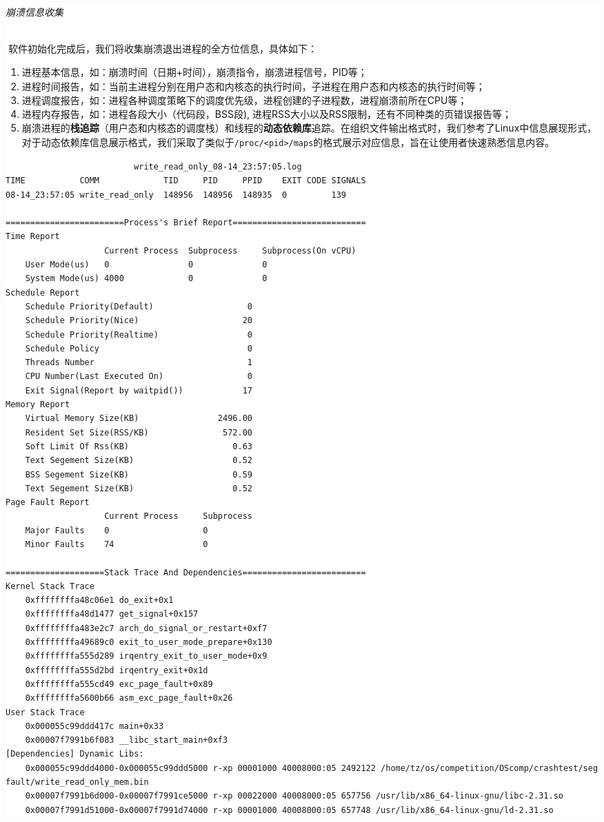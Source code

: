 
###### 崩溃信息收集

​		软件初始化完成后，我们将收集崩溃退出进程的全方位信息，具体如下：

1. 进程基本信息，如：崩溃时间（日期+时间），崩溃指令，崩溃进程信号，PID等；
2. 进程时间报告，如：当前主进程分别在用户态和内核态的执行时间，子进程在用户态和内核态的执行时间等；
3. 进程调度报告，如：进程各种调度策略下的调度优先级，进程创建的子进程数，进程崩溃前所在CPU等；
4. 进程内存报告，如：进程各段大小（代码段，BSS段), 进程RSS大小以及RSS限制，还有不同种类的页错误报告等； 
5. 崩溃进程的**栈追踪**（用户态和内核态的调度栈）和线程的**动态依赖库**追踪。在组织文件输出格式时，我们参考了Linux中信息展现形式，对于动态依赖库信息展示格式，我们采取了类似于`/proc/<pid>/maps`的格式展示对应信息，旨在让使用者快速熟悉信息内容。

```
                          write_read_only_08-14_23:57:05.log
TIME           COMM             TID     PID     PPID    EXIT CODE SIGNALS
08-14_23:57:05 write_read_only  148956  148956  148935  0         139

========================Process's Brief Report===========================
Time Report
                    Current Process  Subprocess     Subprocess(On vCPU)
    User Mode(us)   0                0              0
    System Mode(us) 4000             0              0
Schedule Report
    Schedule Priority(Default)                   0
    Schedule Priority(Nice)                     20
    Schedule Priority(Realtime)                  0
    Schedule Policy                              0
    Threads Number                               1
    CPU Number(Last Executed On)                 0
    Exit Signal(Report by waitpid())            17
Memory Report
    Virtual Memory Size(KB)                2496.00
    Resident Set Size(RSS/KB)               572.00
    Soft Limit Of Rss(KB)                     0.63
    Text Segement Size(KB)                    0.52
    BSS Segement Size(KB)                     0.59
    Text Segement Size(KB)                    0.52
Page Fault Report
                    Current Process     Subprocess
    Major Faults    0                   0
    Minor Faults    74                  0

====================Stack Trace And Dependencies=========================
Kernel Stack Trace
    0xffffffffa48c06e1 do_exit+0x1
    0xffffffffa48d1477 get_signal+0x157
    0xffffffffa483e2c7 arch_do_signal_or_restart+0xf7
    0xffffffffa49689c0 exit_to_user_mode_prepare+0x130
    0xffffffffa555d289 irqentry_exit_to_user_mode+0x9
    0xffffffffa555d2bd irqentry_exit+0x1d
    0xffffffffa555cd49 exc_page_fault+0x89
    0xffffffffa5600b66 asm_exc_page_fault+0x26
User Stack Trace
    0x000055c99ddd417c main+0x33
    0x00007f7991b6f083 __libc_start_main+0xf3
[Dependencies] Dynamic Libs:
    0x000055c99ddd4000-0x000055c99ddd5000 r-xp 00001000 40008000:05 2492122 /home/tz/os/competition/OScomp/crashtest/segfault/write_read_only_mem.bin
    0x00007f7991b6d000-0x00007f7991ce5000 r-xp 00022000 40008000:05 657756 /usr/lib/x86_64-linux-gnu/libc-2.31.so
    0x00007f7991d51000-0x00007f7991d74000 r-xp 00001000 40008000:05 657748 /usr/lib/x86_64-linux-gnu/ld-2.31.so
```
